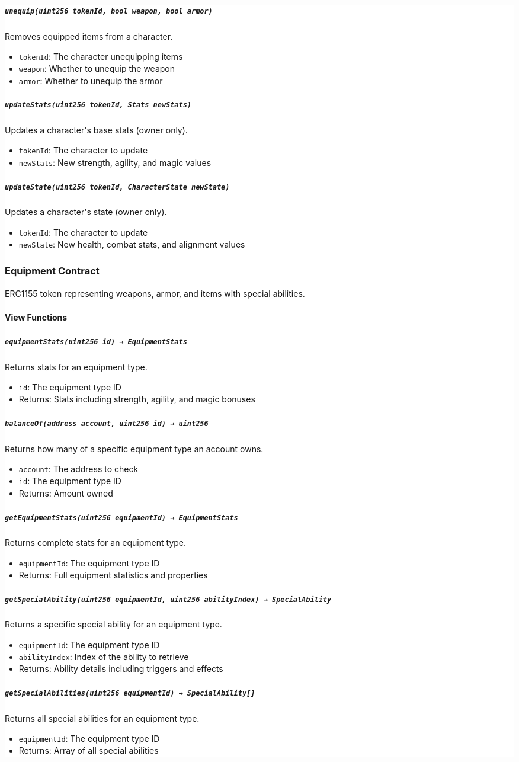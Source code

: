 ##### `unequip(uint256 tokenId, bool weapon, bool armor)`
Removes equipped items from a character.
- `tokenId`: The character unequipping items
- `weapon`: Whether to unequip the weapon
- `armor`: Whether to unequip the armor

##### `updateStats(uint256 tokenId, Stats newStats)`
Updates a character's base stats (owner only).
- `tokenId`: The character to update
- `newStats`: New strength, agility, and magic values

##### `updateState(uint256 tokenId, CharacterState newState)`
Updates a character's state (owner only).
- `tokenId`: The character to update
- `newState`: New health, combat stats, and alignment values

### Equipment Contract
ERC1155 token representing weapons, armor, and items with special abilities.

#### View Functions

##### `equipmentStats(uint256 id) → EquipmentStats`
Returns stats for an equipment type.
- `id`: The equipment type ID
- Returns: Stats including strength, agility, and magic bonuses

##### `balanceOf(address account, uint256 id) → uint256`
Returns how many of a specific equipment type an account owns.
- `account`: The address to check
- `id`: The equipment type ID
- Returns: Amount owned

##### `getEquipmentStats(uint256 equipmentId) → EquipmentStats`
Returns complete stats for an equipment type.
- `equipmentId`: The equipment type ID
- Returns: Full equipment statistics and properties

##### `getSpecialAbility(uint256 equipmentId, uint256 abilityIndex) → SpecialAbility`
Returns a specific special ability for an equipment type.
- `equipmentId`: The equipment type ID
- `abilityIndex`: Index of the ability to retrieve
- Returns: Ability details including triggers and effects

##### `getSpecialAbilities(uint256 equipmentId) → SpecialAbility[]`
Returns all special abilities for an equipment type.
- `equipmentId`: The equipment type ID
- Returns: Array of all special abilities
